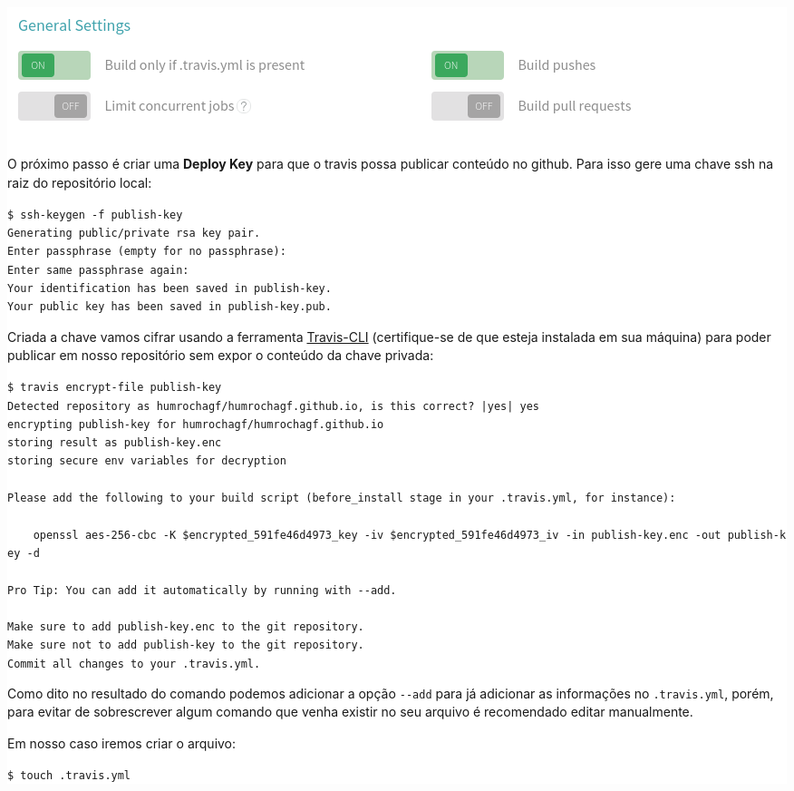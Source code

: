 ![Configurando remositório no travis](assets/travis-repo2.png)

O próximo passo é criar uma **Deploy Key** para que o travis possa publicar conteúdo no github. Para isso gere uma chave ssh na raiz do repositório local:

```console
$ ssh-keygen -f publish-key
Generating public/private rsa key pair.
Enter passphrase (empty for no passphrase):
Enter same passphrase again:
Your identification has been saved in publish-key.
Your public key has been saved in publish-key.pub.
```

Criada a chave vamos cifrar usando a ferramenta [Travis-CLI](https://github.com/travis-ci/travis.rb) (certifique-se de que esteja instalada em sua máquina) para poder publicar em nosso repositório sem expor o conteúdo da chave privada:

```console
$ travis encrypt-file publish-key
Detected repository as humrochagf/humrochagf.github.io, is this correct? |yes| yes
encrypting publish-key for humrochagf/humrochagf.github.io
storing result as publish-key.enc
storing secure env variables for decryption

Please add the following to your build script (before_install stage in your .travis.yml, for instance):

    openssl aes-256-cbc -K $encrypted_591fe46d4973_key -iv $encrypted_591fe46d4973_iv -in publish-key.enc -out publish-key -d

Pro Tip: You can add it automatically by running with --add.

Make sure to add publish-key.enc to the git repository.
Make sure not to add publish-key to the git repository.
Commit all changes to your .travis.yml.
```

Como dito no resultado do comando podemos adicionar a opção `--add` para já adicionar as informações no `.travis.yml`, porém, para evitar de sobrescrever algum comando que venha existir no seu arquivo é recomendado editar manualmente.

Em nosso caso iremos criar o arquivo:

```console
$ touch .travis.yml
```
